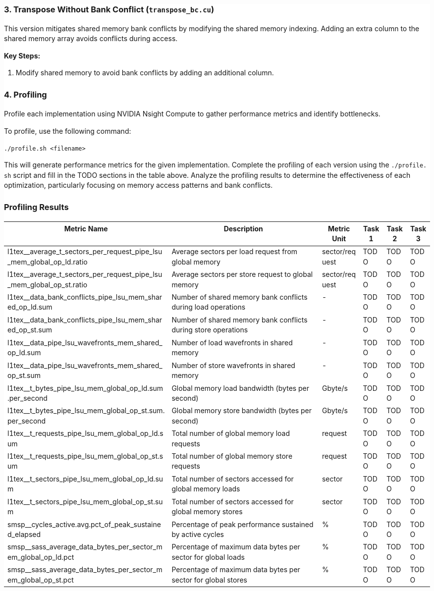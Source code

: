 ### 3. Transpose Without Bank Conflict (`transpose_bc.cu`)

This version mitigates shared memory bank conflicts by modifying the shared memory indexing. Adding an extra column to the shared memory array avoids conflicts during access.

**Key Steps:**

1. Modify shared memory to avoid bank conflicts by adding an additional column.

### 4. Profiling

Profile each implementation using NVIDIA Nsight Compute to gather performance metrics and identify bottlenecks.

To profile, use the following command:

```
./profile.sh <filename>
```

This will generate performance metrics for the given implementation. Complete the profiling of each version using the `./profile.sh` script and fill in the TODO sections in the table above. Analyze the profiling results to determine the effectiveness of each optimization, particularly focusing on memory access patterns and bank conflicts.

### Profiling Results


 **Metric Name**                                                 | **Description**                                                | **Metric Unit** | **Task 1** | **Task 2** | **Task 3** |
| -------------------------------------------------------------------------------- | -------------------------------------------------------------- | --------------- | ---------- | ---------- | ---------- |
| l1tex\_\_average\_t\_sectors\_per\_request\_pipe\_lsu\_mem\_global\_op\_ld.ratio | Average sectors per load request from global memory            | sector/request  | TODO       | TODO       | TODO       |
| l1tex\_\_average\_t\_sectors\_per\_request\_pipe\_lsu\_mem\_global\_op\_st.ratio | Average sectors per store request to global memory             | sector/request  | TODO       | TODO       | TODO       |
| l1tex\_\_data\_bank\_conflicts\_pipe\_lsu\_mem\_shared\_op\_ld.sum               | Number of shared memory bank conflicts during load operations  | -               | TODO       | TODO       | TODO       |
| l1tex\_\_data\_bank\_conflicts\_pipe\_lsu\_mem\_shared\_op\_st.sum               | Number of shared memory bank conflicts during store operations | -               | TODO       | TODO       | TODO       |
| l1tex\_\_data\_pipe\_lsu\_wavefronts\_mem\_shared\_op\_ld.sum                    | Number of load wavefronts in shared memory                     | -               | TODO       | TODO       | TODO       |
| l1tex\_\_data\_pipe\_lsu\_wavefronts\_mem\_shared\_op\_st.sum                    | Number of store wavefronts in shared memory                    | -               | TODO       | TODO       | TODO       |
| l1tex\_\_t\_bytes\_pipe\_lsu\_mem\_global\_op\_ld.sum.per\_second                | Global memory load bandwidth (bytes per second)                | Gbyte/s         | TODO       | TODO       | TODO       |
| l1tex\_\_t\_bytes\_pipe\_lsu\_mem\_global\_op\_st.sum.per\_second                | Global memory store bandwidth (bytes per second)               | Gbyte/s         | TODO       | TODO       | TODO       |
| l1tex\_\_t\_requests\_pipe\_lsu\_mem\_global\_op\_ld.sum                         | Total number of global memory load requests                    | request         | TODO       | TODO       | TODO       |
| l1tex\_\_t\_requests\_pipe\_lsu\_mem\_global\_op\_st.sum                         | Total number of global memory store requests                   | request         | TODO       | TODO       | TODO       |
| l1tex\_\_t\_sectors\_pipe\_lsu\_mem\_global\_op\_ld.sum                          | Total number of sectors accessed for global memory loads       | sector          | TODO       | TODO       | TODO       |
| l1tex\_\_t\_sectors\_pipe\_lsu\_mem\_global\_op\_st.sum                          | Total number of sectors accessed for global memory stores      | sector          | TODO       | TODO       | TODO       |
| smsp\_\_cycles\_active.avg.pct\_of\_peak\_sustained\_elapsed                     | Percentage of peak performance sustained by active cycles      | %               | TODO       | TODO       | TODO       |
| smsp\_\_sass\_average\_data\_bytes\_per\_sector\_mem\_global\_op\_ld.pct         | Percentage of maximum data bytes per sector for global loads   | %               | TODO       | TODO       | TODO       |
| smsp\_\_sass\_average\_data\_bytes\_per\_sector\_mem\_global\_op\_st.pct         | Percentage of maximum data bytes per sector for global stores  | %               | TODO       | TODO       | TODO       |

